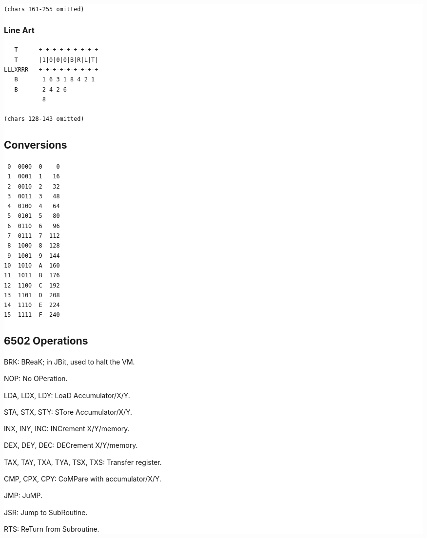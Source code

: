 	(chars 161-255 omitted)

### Line Art

	   T      +-+-+-+-+-+-+-+-+
	   T      |1|0|0|0|B|R|L|T|
	LLLXRRR   +-+-+-+-+-+-+-+-+
	   B       1 6 3 1 8 4 2 1
	   B       2 4 2 6
	           8

	(chars 128-143 omitted)

## Conversions ##

	 0  0000  0    0
	 1  0001  1   16
	 2  0010  2   32
	 3  0011  3   48
	 4  0100  4   64
	 5  0101  5   80
	 6  0110  6   96
	 7  0111  7  112
	 8  1000  8  128
	 9  1001  9  144
	10  1010  A  160
	11  1011  B  176
	12  1100  C  192
	13  1101  D  208
	14  1110  E  224
	15  1111  F  240

## 6502 Operations ##

BRK: BReaK; in JBit, used to halt the VM.

NOP: No OPeration.

LDA, LDX, LDY: LoaD Accumulator/X/Y.

STA, STX, STY: STore Accumulator/X/Y.

INX, INY, INC: INCrement X/Y/memory.

DEX, DEY, DEC: DECrement X/Y/memory.

TAX, TAY, TXA, TYA, TSX, TXS: Transfer register.

CMP, CPX, CPY: CoMPare with accumulator/X/Y.

JMP: JuMP.

JSR: Jump to SubRoutine.

RTS: ReTurn from Subroutine.
